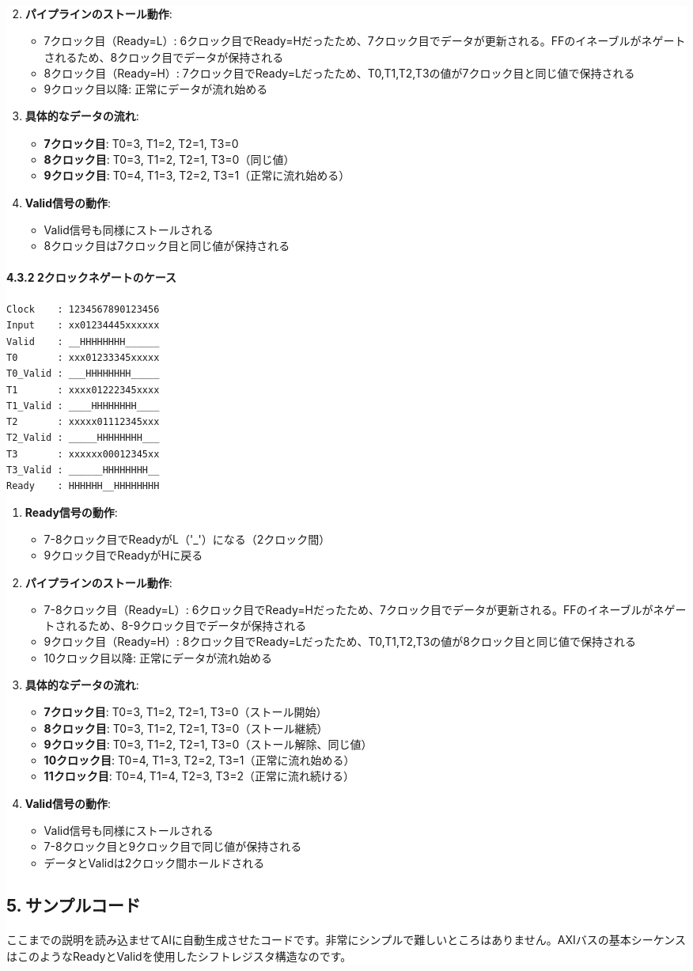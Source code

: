 2. **パイプラインのストール動作**:
   - 7クロック目（Ready=L）: 6クロック目でReady=Hだったため、7クロック目でデータが更新される。FFのイネーブルがネゲートされるため、8クロック目でデータが保持される
   - 8クロック目（Ready=H）: 7クロック目でReady=Lだったため、T0,T1,T2,T3の値が7クロック目と同じ値で保持される
   - 9クロック目以降: 正常にデータが流れ始める

3. **具体的なデータの流れ**:
   - **7クロック目**: T0=3, T1=2, T2=1, T3=0
   - **8クロック目**: T0=3, T1=2, T2=1, T3=0（同じ値）
   - **9クロック目**: T0=4, T1=3, T2=2, T3=1（正常に流れ始める）

4. **Valid信号の動作**:
   - Valid信号も同様にストールされる
   - 8クロック目は7クロック目と同じ値が保持される

#### 4.3.2 2クロックネゲートのケース

```
Clock    : 1234567890123456
Input    : xx01234445xxxxxx
Valid    : __HHHHHHHH______
T0       : xxx01233345xxxxx
T0_Valid : ___HHHHHHHH_____
T1       : xxxx01222345xxxx
T1_Valid : ____HHHHHHHH____
T2       : xxxxx01112345xxx
T2_Valid : _____HHHHHHHH___
T3       : xxxxxx00012345xx
T3_Valid : ______HHHHHHHH__
Ready    : HHHHHH__HHHHHHHH
```
1. **Ready信号の動作**:
   - 7-8クロック目でReadyがL（'_'）になる（2クロック間）
   - 9クロック目でReadyがHに戻る

2. **パイプラインのストール動作**:
   - 7-8クロック目（Ready=L）: 6クロック目でReady=Hだったため、7クロック目でデータが更新される。FFのイネーブルがネゲートされるため、8-9クロック目でデータが保持される
   - 9クロック目（Ready=H）: 8クロック目でReady=Lだったため、T0,T1,T2,T3の値が8クロック目と同じ値で保持される
   - 10クロック目以降: 正常にデータが流れ始める

3. **具体的なデータの流れ**:
   - **7クロック目**: T0=3, T1=2, T2=1, T3=0（ストール開始）
   - **8クロック目**: T0=3, T1=2, T2=1, T3=0（ストール継続）
   - **9クロック目**: T0=3, T1=2, T2=1, T3=0（ストール解除、同じ値）
   - **10クロック目**: T0=4, T1=3, T2=2, T3=1（正常に流れ始める）
   - **11クロック目**: T0=4, T1=4, T2=3, T3=2（正常に流れ続ける）

4. **Valid信号の動作**:
   - Valid信号も同様にストールされる
   - 7-8クロック目と9クロック目で同じ値が保持される
   - データとValidは2クロック間ホールドされる

## 5. サンプルコード

ここまでの説明を読み込ませてAIに自動生成させたコードです。非常にシンプルで難しいところはありません。AXIバスの基本シーケンスはこのようなReadyとValidを使用したシフトレジスタ構造なのです。
